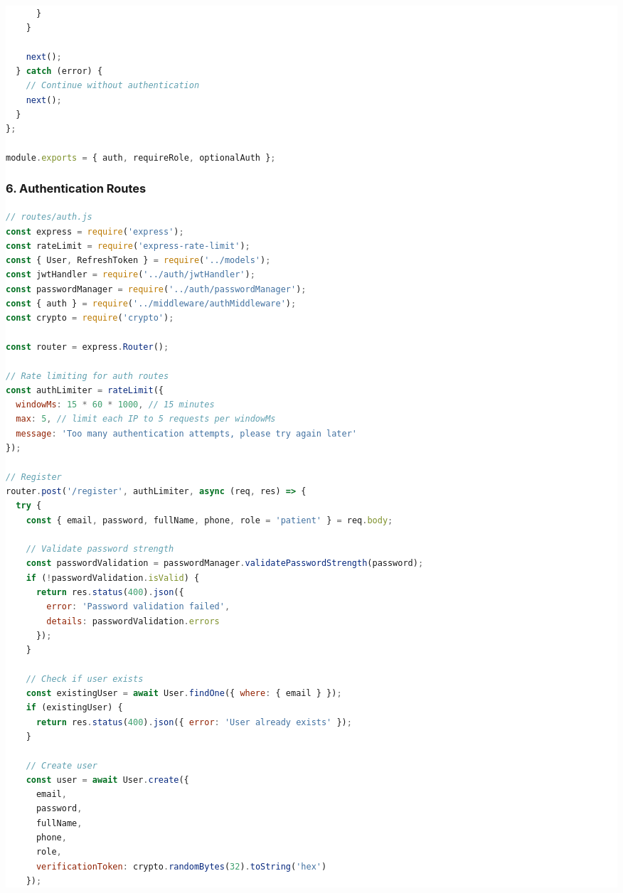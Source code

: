 ```javascript
      }
    }
    
    next();
  } catch (error) {
    // Continue without authentication
    next();
  }
};

module.exports = { auth, requireRole, optionalAuth };
```

### 6. Authentication Routes

```javascript
// routes/auth.js
const express = require('express');
const rateLimit = require('express-rate-limit');
const { User, RefreshToken } = require('../models');
const jwtHandler = require('../auth/jwtHandler');
const passwordManager = require('../auth/passwordManager');
const { auth } = require('../middleware/authMiddleware');
const crypto = require('crypto');

const router = express.Router();

// Rate limiting for auth routes
const authLimiter = rateLimit({
  windowMs: 15 * 60 * 1000, // 15 minutes
  max: 5, // limit each IP to 5 requests per windowMs
  message: 'Too many authentication attempts, please try again later'
});

// Register
router.post('/register', authLimiter, async (req, res) => {
  try {
    const { email, password, fullName, phone, role = 'patient' } = req.body;
    
    // Validate password strength
    const passwordValidation = passwordManager.validatePasswordStrength(password);
    if (!passwordValidation.isValid) {
      return res.status(400).json({ 
        error: 'Password validation failed',
        details: passwordValidation.errors 
      });
    }
    
    // Check if user exists
    const existingUser = await User.findOne({ where: { email } });
    if (existingUser) {
      return res.status(400).json({ error: 'User already exists' });
    }
    
    // Create user
    const user = await User.create({
      email,
      password,
      fullName,
      phone,
      role,
      verificationToken: crypto.randomBytes(32).toString('hex')
    });
```